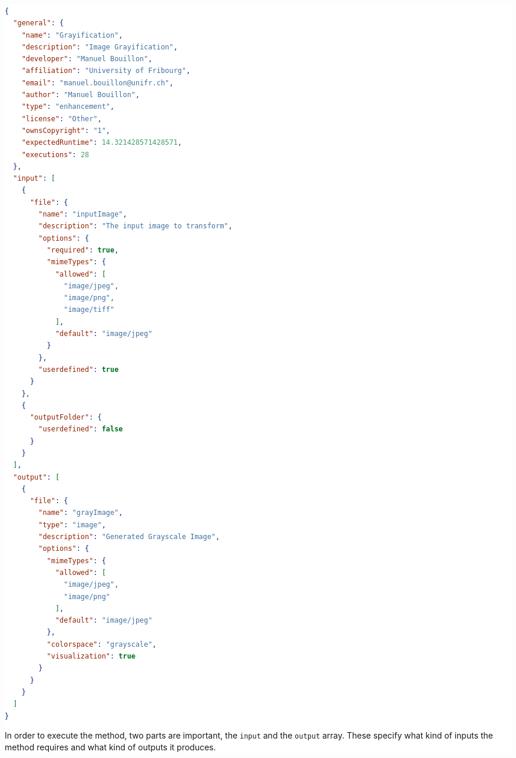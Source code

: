 ```JSON
{
  "general": {
    "name": "Grayification",
    "description": "Image Grayification",
    "developer": "Manuel Bouillon",
    "affiliation": "University of Fribourg",
    "email": "manuel.bouillon@unifr.ch",
    "author": "Manuel Bouillon",
    "type": "enhancement",
    "license": "Other",
    "ownsCopyright": "1",
    "expectedRuntime": 14.321428571428571,
    "executions": 28
  },
  "input": [
    {
      "file": {
        "name": "inputImage",
        "description": "The input image to transform",
        "options": {
          "required": true,
          "mimeTypes": {
            "allowed": [
              "image/jpeg",
              "image/png",
              "image/tiff"
            ],
            "default": "image/jpeg"
          }
        },
        "userdefined": true
      }
    },
    {
      "outputFolder": {
        "userdefined": false
      }
    }
  ],
  "output": [
    {
      "file": {
        "name": "grayImage",
        "type": "image",
        "description": "Generated Grayscale Image",
        "options": {
          "mimeTypes": {
            "allowed": [
              "image/jpeg",
              "image/png"
            ],
            "default": "image/jpeg"
          },
          "colorspace": "grayscale",
          "visualization": true
        }
      }
    }
  ]
}
```
In order to execute the method, two parts are important, the `input` and the `output` array.
These specify what kind of inputs the method requires and what kind of outputs it produces.
